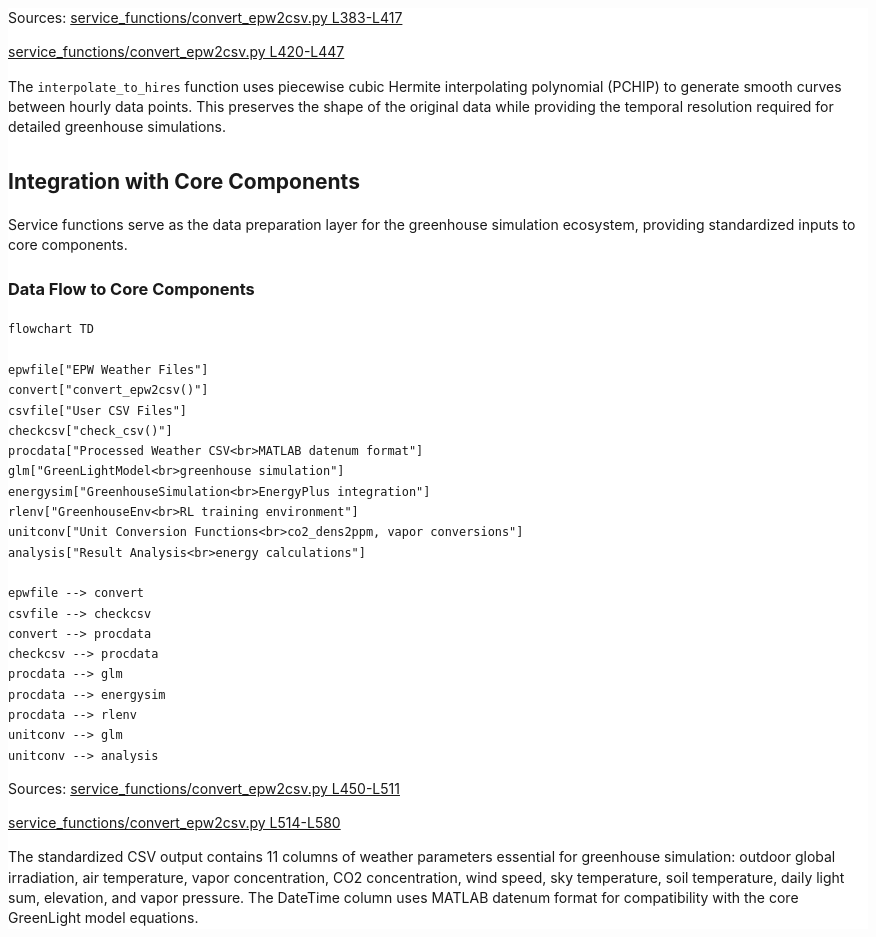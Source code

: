 ```mermaid
```

Sources: [service_functions/convert_epw2csv.py L383-L417](https://github.com/greenpeer/GreenLightPlus/blob/262399d9/service_functions/convert_epw2csv.py#L383-L417)

 [service_functions/convert_epw2csv.py L420-L447](https://github.com/greenpeer/GreenLightPlus/blob/262399d9/service_functions/convert_epw2csv.py#L420-L447)

The `interpolate_to_hires` function uses piecewise cubic Hermite interpolating polynomial (PCHIP) to generate smooth curves between hourly data points. This preserves the shape of the original data while providing the temporal resolution required for detailed greenhouse simulations.

## Integration with Core Components

Service functions serve as the data preparation layer for the greenhouse simulation ecosystem, providing standardized inputs to core components.

### Data Flow to Core Components

```mermaid
flowchart TD

epwfile["EPW Weather Files"]
convert["convert_epw2csv()"]
csvfile["User CSV Files"]
checkcsv["check_csv()"]
procdata["Processed Weather CSV<br>MATLAB datenum format"]
glm["GreenLightModel<br>greenhouse simulation"]
energysim["GreenhouseSimulation<br>EnergyPlus integration"]
rlenv["GreenhouseEnv<br>RL training environment"]
unitconv["Unit Conversion Functions<br>co2_dens2ppm, vapor conversions"]
analysis["Result Analysis<br>energy calculations"]

epwfile --> convert
csvfile --> checkcsv
convert --> procdata
checkcsv --> procdata
procdata --> glm
procdata --> energysim
procdata --> rlenv
unitconv --> glm
unitconv --> analysis
```

Sources: [service_functions/convert_epw2csv.py L450-L511](https://github.com/greenpeer/GreenLightPlus/blob/262399d9/service_functions/convert_epw2csv.py#L450-L511)

 [service_functions/convert_epw2csv.py L514-L580](https://github.com/greenpeer/GreenLightPlus/blob/262399d9/service_functions/convert_epw2csv.py#L514-L580)

The standardized CSV output contains 11 columns of weather parameters essential for greenhouse simulation: outdoor global irradiation, air temperature, vapor concentration, CO2 concentration, wind speed, sky temperature, soil temperature, daily light sum, elevation, and vapor pressure. The DateTime column uses MATLAB datenum format for compatibility with the core GreenLight model equations.